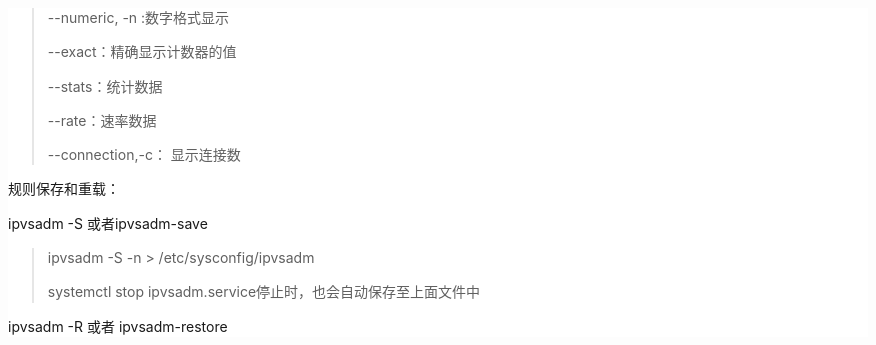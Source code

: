 > --numeric, -n :数字格式显示
>
> --exact：精确显示计数器的值
>
> --stats：统计数据
>
> --rate：速率数据
>
> --connection,-c： 显示连接数

规则保存和重载：

ipvsadm -S 或者ipvsadm-save

> ipvsadm -S -n > /etc/sysconfig/ipvsadm
>
> systemctl stop ipvsadm.service停止时，也会自动保存至上面文件中

ipvsadm -R 或者 ipvsadm-restore

